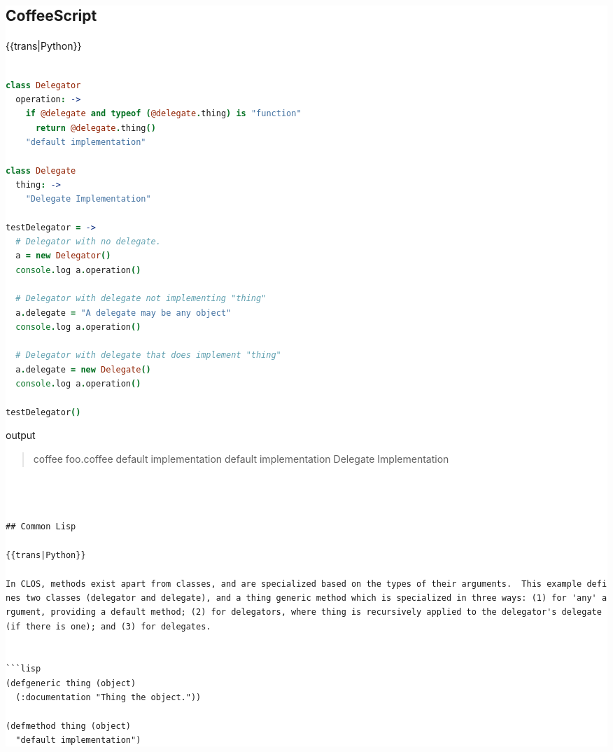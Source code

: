 ```txt
```



## CoffeeScript

{{trans|Python}}

```coffeescript

class Delegator
  operation: ->
    if @delegate and typeof (@delegate.thing) is "function"
      return @delegate.thing()
    "default implementation"

class Delegate
  thing: ->
    "Delegate Implementation"

testDelegator = ->
  # Delegator with no delegate.
  a = new Delegator()
  console.log a.operation()

  # Delegator with delegate not implementing "thing"
  a.delegate = "A delegate may be any object"
  console.log a.operation()

  # Delegator with delegate that does implement "thing"
  a.delegate = new Delegate()
  console.log a.operation()

testDelegator()

```

output
<lang>
 > coffee foo.coffee
default implementation
default implementation
Delegate Implementation

```



## Common Lisp

{{trans|Python}}

In CLOS, methods exist apart from classes, and are specialized based on the types of their arguments.  This example defines two classes (delegator and delegate), and a thing generic method which is specialized in three ways: (1) for 'any' argument, providing a default method; (2) for delegators, where thing is recursively applied to the delegator's delegate (if there is one); and (3) for delegates.


```lisp
(defgeneric thing (object)
  (:documentation "Thing the object."))

(defmethod thing (object)
  "default implementation")

```